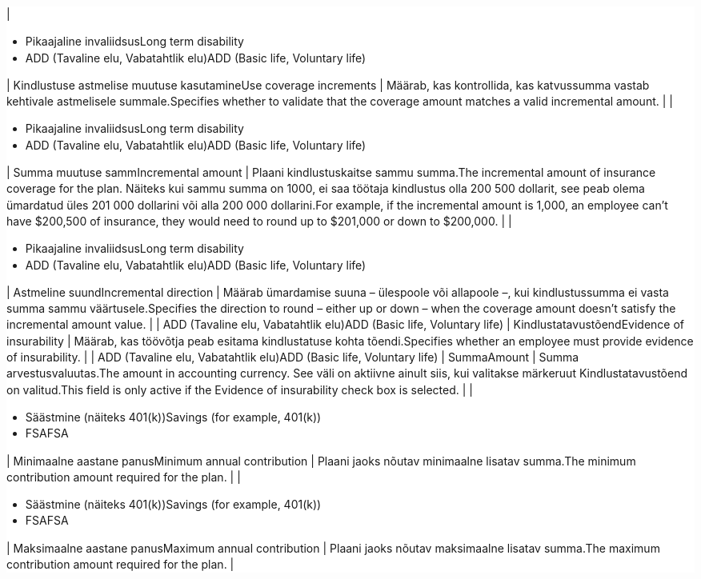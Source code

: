    | <ul><li><span data-ttu-id="64c3f-192">Pikaajaline invaliidsus</span><span class="sxs-lookup"><span data-stu-id="64c3f-192">Long term disability</span></span></li><li><span data-ttu-id="64c3f-193">ADD (Tavaline elu, Vabatahtlik elu)</span><span class="sxs-lookup"><span data-stu-id="64c3f-193">ADD (Basic life, Voluntary life)</span></span></li></ul> | <span data-ttu-id="64c3f-194">Kindlustuse astmelise muutuse kasutamine</span><span class="sxs-lookup"><span data-stu-id="64c3f-194">Use coverage increments</span></span> | <span data-ttu-id="64c3f-195">Määrab, kas kontrollida, kas katvussumma vastab kehtivale astmelisele summale.</span><span class="sxs-lookup"><span data-stu-id="64c3f-195">Specifies whether to validate that the coverage amount matches a valid incremental amount.</span></span> |
   | <ul><li><span data-ttu-id="64c3f-196">Pikaajaline invaliidsus</span><span class="sxs-lookup"><span data-stu-id="64c3f-196">Long term disability</span></span></li><li><span data-ttu-id="64c3f-197">ADD (Tavaline elu, Vabatahtlik elu)</span><span class="sxs-lookup"><span data-stu-id="64c3f-197">ADD (Basic life, Voluntary life)</span></span></li></ul> | <span data-ttu-id="64c3f-198">Summa muutuse samm</span><span class="sxs-lookup"><span data-stu-id="64c3f-198">Incremental amount</span></span> | <span data-ttu-id="64c3f-199">Plaani kindlustuskaitse sammu summa.</span><span class="sxs-lookup"><span data-stu-id="64c3f-199">The incremental amount of insurance coverage for the plan.</span></span> <span data-ttu-id="64c3f-200">Näiteks kui sammu summa on 1000, ei saa töötaja kindlustus olla 200 500 dollarit, see peab olema ümardatud üles 201 000 dollarini või alla 200 000 dollarini.</span><span class="sxs-lookup"><span data-stu-id="64c3f-200">For example, if the incremental amount is 1,000, an employee can’t have $200,500 of insurance, they would need to round up to $201,000 or down to $200,000.</span></span> |
   | <ul><li><span data-ttu-id="64c3f-201">Pikaajaline invaliidsus</span><span class="sxs-lookup"><span data-stu-id="64c3f-201">Long term disability</span></span></li><li><span data-ttu-id="64c3f-202">ADD (Tavaline elu, Vabatahtlik elu)</span><span class="sxs-lookup"><span data-stu-id="64c3f-202">ADD (Basic life, Voluntary life)</span></span></li></ul> | <span data-ttu-id="64c3f-203">Astmeline suund</span><span class="sxs-lookup"><span data-stu-id="64c3f-203">Incremental direction</span></span> | <span data-ttu-id="64c3f-204">Määrab ümardamise suuna – ülespoole või allapoole –, kui kindlustussumma ei vasta summa sammu väärtusele.</span><span class="sxs-lookup"><span data-stu-id="64c3f-204">Specifies the direction to round – either up or down – when the coverage amount doesn’t satisfy the incremental amount value.</span></span> |
   | <span data-ttu-id="64c3f-205">ADD (Tavaline elu, Vabatahtlik elu)</span><span class="sxs-lookup"><span data-stu-id="64c3f-205">ADD (Basic life, Voluntary life)</span></span> | <span data-ttu-id="64c3f-206">Kindlustatavustõend</span><span class="sxs-lookup"><span data-stu-id="64c3f-206">Evidence of insurability</span></span> | <span data-ttu-id="64c3f-207">Määrab, kas töövõtja peab esitama kindlustatuse kohta tõendi.</span><span class="sxs-lookup"><span data-stu-id="64c3f-207">Specifies whether an employee must provide evidence of insurability.</span></span> |
   | <span data-ttu-id="64c3f-208">ADD (Tavaline elu, Vabatahtlik elu)</span><span class="sxs-lookup"><span data-stu-id="64c3f-208">ADD (Basic life, Voluntary life)</span></span> | <span data-ttu-id="64c3f-209">Summa</span><span class="sxs-lookup"><span data-stu-id="64c3f-209">Amount</span></span> | <span data-ttu-id="64c3f-210">Summa arvestusvaluutas.</span><span class="sxs-lookup"><span data-stu-id="64c3f-210">The amount in accounting currency.</span></span> <span data-ttu-id="64c3f-211">See väli on aktiivne ainult siis, kui valitakse märkeruut Kindlustatavustõend on valitud.</span><span class="sxs-lookup"><span data-stu-id="64c3f-211">This field is only active if the Evidence of insurability check box is selected.</span></span> |
   | <ul><li><span data-ttu-id="64c3f-212">Säästmine (näiteks 401(k))</span><span class="sxs-lookup"><span data-stu-id="64c3f-212">Savings (for example, 401(k))</span></span></li><li><span data-ttu-id="64c3f-213">FSA</span><span class="sxs-lookup"><span data-stu-id="64c3f-213">FSA</span></span></li></ul> | <span data-ttu-id="64c3f-214">Minimaalne aastane panus</span><span class="sxs-lookup"><span data-stu-id="64c3f-214">Minimum annual contribution</span></span> | <span data-ttu-id="64c3f-215">Plaani jaoks nõutav minimaalne lisatav summa.</span><span class="sxs-lookup"><span data-stu-id="64c3f-215">The minimum contribution amount required for the plan.</span></span> |
   | <ul><li><span data-ttu-id="64c3f-216">Säästmine (näiteks 401(k))</span><span class="sxs-lookup"><span data-stu-id="64c3f-216">Savings (for example, 401(k))</span></span></li><li><span data-ttu-id="64c3f-217">FSA</span><span class="sxs-lookup"><span data-stu-id="64c3f-217">FSA</span></span></li></ul> | <span data-ttu-id="64c3f-218">Maksimaalne aastane panus</span><span class="sxs-lookup"><span data-stu-id="64c3f-218">Maximum annual contribution</span></span> | <span data-ttu-id="64c3f-219">Plaani jaoks nõutav maksimaalne lisatav summa.</span><span class="sxs-lookup"><span data-stu-id="64c3f-219">The maximum contribution amount required for the plan.</span></span> |